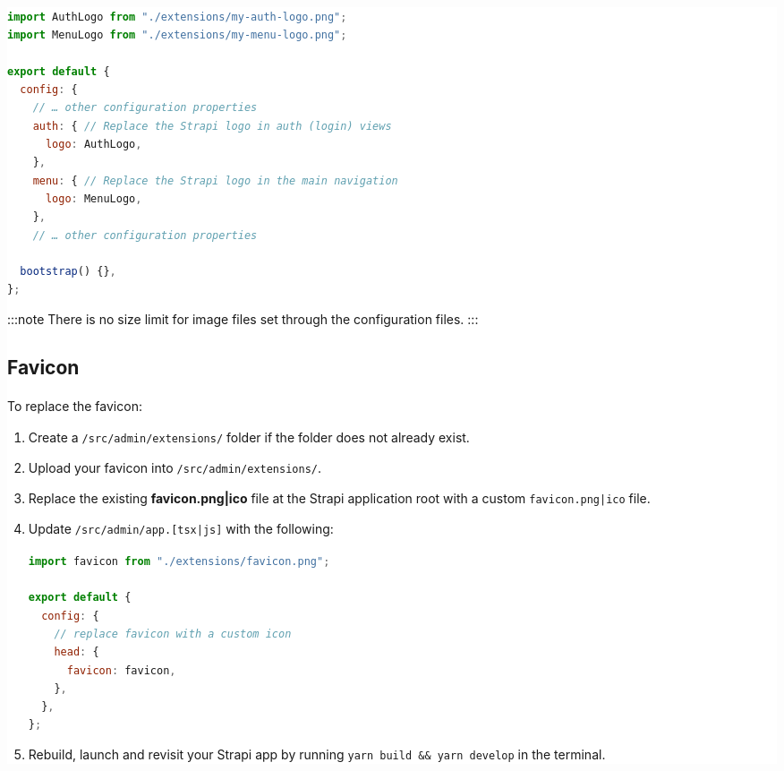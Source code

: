 </TabItem>

<TabItem value="ts" label="TypeScript">

```jsx title="/src/admin/app.ts"
import AuthLogo from "./extensions/my-auth-logo.png";
import MenuLogo from "./extensions/my-menu-logo.png";

export default {
  config: {
    // … other configuration properties 
    auth: { // Replace the Strapi logo in auth (login) views
      logo: AuthLogo,
    },
    menu: { // Replace the Strapi logo in the main navigation
      logo: MenuLogo,
    },
    // … other configuration properties 

  bootstrap() {},
};
```

</TabItem>
</Tabs>

:::note
There is no size limit for image files set through the configuration files.
:::

## Favicon

To replace the favicon:

1. Create a `/src/admin/extensions/` folder if the folder does not already exist.
2. Upload your favicon into `/src/admin/extensions/`.
3. Replace the existing **favicon.png|ico** file at the Strapi application root with a custom `favicon.png|ico` file.
4. Update `/src/admin/app.[tsx|js]` with the following:

   ```js title="./src/admin/app.js"
   import favicon from "./extensions/favicon.png";

   export default {
     config: {
       // replace favicon with a custom icon
       head: {
         favicon: favicon,
       },
     },
   };
   ```

5. Rebuild, launch and revisit your Strapi app by running `yarn build && yarn develop` in the terminal.
